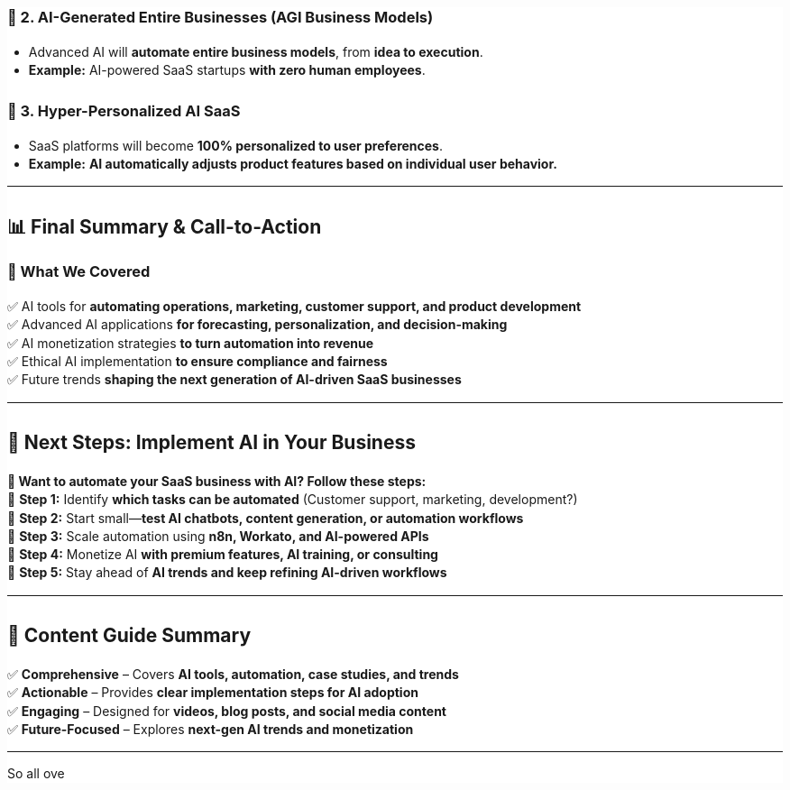 ### **📌 2. AI-Generated Entire Businesses (AGI Business Models)**
- Advanced AI will **automate entire business models**, from **idea to execution**.
- **Example:** AI-powered SaaS startups **with zero human employees**.

### **📌 3. Hyper-Personalized AI SaaS**
- SaaS platforms will become **100% personalized to user preferences**.
- **Example:** **AI automatically adjusts product features based on individual user behavior.**

---

## **📊 Final Summary & Call-to-Action**
### **📌 What We Covered**
✅ AI tools for **automating operations, marketing, customer support, and product development**  
✅ Advanced AI applications **for forecasting, personalization, and decision-making**  
✅ AI monetization strategies **to turn automation into revenue**  
✅ Ethical AI implementation **to ensure compliance and fairness**  
✅ Future trends **shaping the next generation of AI-driven SaaS businesses**

---

## **🎯 Next Steps: Implement AI in Your Business**
**🚀 Want to automate your SaaS business with AI? Follow these steps:**  
🔹 **Step 1:** Identify **which tasks can be automated** (Customer support, marketing, development?)  
🔹 **Step 2:** Start small—**test AI chatbots, content generation, or automation workflows**  
🔹 **Step 3:** Scale automation using **n8n, Workato, and AI-powered APIs**  
🔹 **Step 4:** Monetize AI **with premium features, AI training, or consulting**  
🔹 **Step 5:** Stay ahead of **AI trends and keep refining AI-driven workflows**


---

## **📌 Content Guide Summary**
✅ **Comprehensive** – Covers **AI tools, automation, case studies, and trends**  
✅ **Actionable** – Provides **clear implementation steps for AI adoption**  
✅ **Engaging** – Designed for **videos, blog posts, and social media content**  
✅ **Future-Focused** – Explores **next-gen AI trends and monetization**

------

So all ove